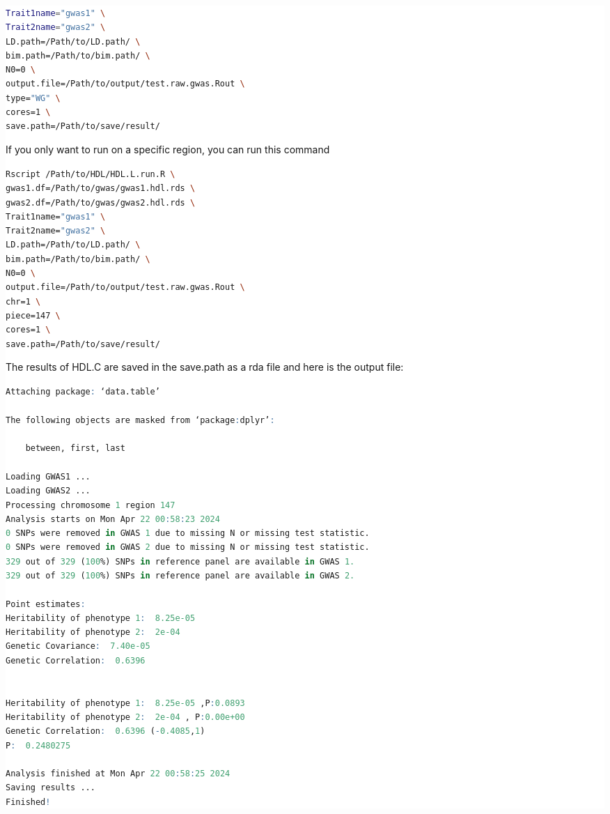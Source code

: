 ```bash
Trait1name="gwas1" \
Trait2name="gwas2" \
LD.path=/Path/to/LD.path/ \
bim.path=/Path/to/bim.path/ \
N0=0 \
output.file=/Path/to/output/test.raw.gwas.Rout \
type="WG" \
cores=1 \
save.path=/Path/to/save/result/
```

If you only want to run on a specific region, you can run this command

```bash
Rscript /Path/to/HDL/HDL.L.run.R \
gwas1.df=/Path/to/gwas/gwas1.hdl.rds \
gwas2.df=/Path/to/gwas/gwas2.hdl.rds \
Trait1name="gwas1" \
Trait2name="gwas2" \
LD.path=/Path/to/LD.path/ \
bim.path=/Path/to/bim.path/ \
N0=0 \
output.file=/Path/to/output/test.raw.gwas.Rout \
chr=1 \
piece=147 \
cores=1 \
save.path=/Path/to/save/result/
```

The results of HDL.C are saved in the save.path as a rda file and here is the output file:

```R
Attaching package: ‘data.table’

The following objects are masked from ‘package:dplyr’:

    between, first, last

Loading GWAS1 ... 
Loading GWAS2 ... 
Processing chromosome 1 region 147 
Analysis starts on Mon Apr 22 00:58:23 2024 
0 SNPs were removed in GWAS 1 due to missing N or missing test statistic.  
0 SNPs were removed in GWAS 2 due to missing N or missing test statistic.  
329 out of 329 (100%) SNPs in reference panel are available in GWAS 1.  
329 out of 329 (100%) SNPs in reference panel are available in GWAS 2.  

Point estimates: 
Heritability of phenotype 1:  8.25e-05 
Heritability of phenotype 2:  2e-04 
Genetic Covariance:  7.40e-05 
Genetic Correlation:  0.6396 


Heritability of phenotype 1:  8.25e-05 ,P:0.0893 
Heritability of phenotype 2:  2e-04 , P:0.00e+00 
Genetic Correlation:  0.6396 (-0.4085,1) 
P:  0.2480275 

Analysis finished at Mon Apr 22 00:58:25 2024 
Saving results ... 
Finished!
```
